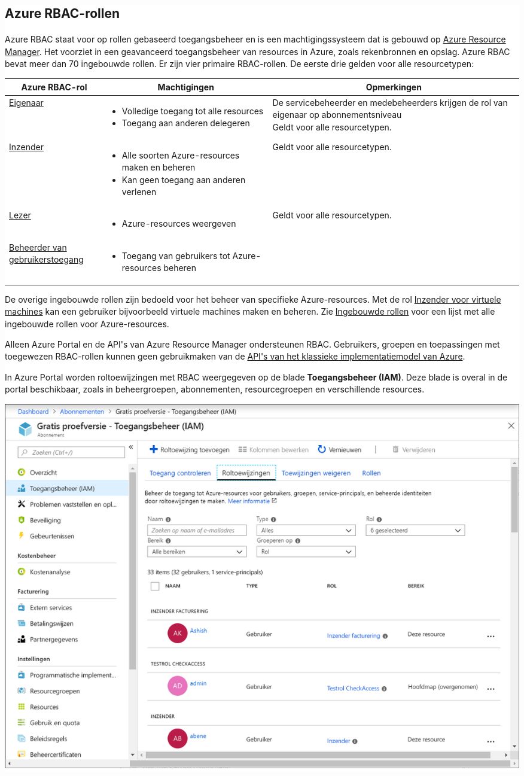 ## <a name="azure-rbac-roles"></a>Azure RBAC-rollen

Azure RBAC staat voor op rollen gebaseerd toegangsbeheer en is een machtigingssysteem dat is gebouwd op [Azure Resource Manager](../azure-resource-manager/resource-group-overview.md). Het voorziet in een geavanceerd toegangsbeheer van resources in Azure, zoals rekenbronnen en opslag. Azure RBAC bevat meer dan 70 ingebouwde rollen. Er zijn vier primaire RBAC-rollen. De eerste drie gelden voor alle resourcetypen:

| Azure RBAC-rol | Machtigingen | Opmerkingen |
| --- | --- | --- |
| [Eigenaar](built-in-roles.md#owner) | <ul><li>Volledige toegang tot alle resources</li><li>Toegang aan anderen delegeren</li></ul> | De servicebeheerder en medebeheerders krijgen de rol van eigenaar op abonnementsniveau<br>Geldt voor alle resourcetypen. |
| [Inzender](built-in-roles.md#contributor) | <ul><li>Alle soorten Azure-resources maken en beheren</li><li>Kan geen toegang aan anderen verlenen</li></ul> | Geldt voor alle resourcetypen. |
| [Lezer](built-in-roles.md#reader) | <ul><li>Azure-resources weergeven</li></ul> | Geldt voor alle resourcetypen. |
| [Beheerder van gebruikerstoegang](built-in-roles.md#user-access-administrator) | <ul><li>Toegang van gebruikers tot Azure-resources beheren</li></ul> |  |

De overige ingebouwde rollen zijn bedoeld voor het beheer van specifieke Azure-resources. Met de rol [Inzender voor virtuele machines](built-in-roles.md#virtual-machine-contributor) kan een gebruiker bijvoorbeeld virtuele machines maken en beheren. Zie [Ingebouwde rollen](built-in-roles.md) voor een lijst met alle ingebouwde rollen voor Azure-resources.

Alleen Azure Portal en de API's van Azure Resource Manager ondersteunen RBAC. Gebruikers, groepen en toepassingen met toegewezen RBAC-rollen kunnen geen gebruikmaken van de [API's van het klassieke implementatiemodel van Azure](../azure-resource-manager/resource-manager-deployment-model.md).

In Azure Portal worden roltoewijzingen met RBAC weergegeven op de blade **Toegangsbeheer (IAM)**. Deze blade is overal in de portal beschikbaar, zoals in beheergroepen, abonnementen, resourcegroepen en verschillende resources.

![De blade Toegangsbeheer (IAM) in Azure Portal](./media/rbac-and-directory-admin-roles/access-control-role-assignments.png)
